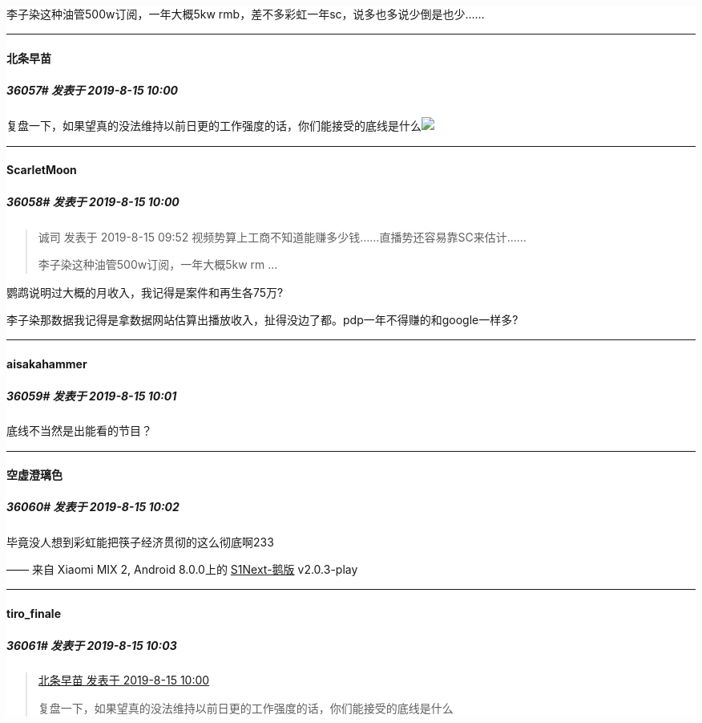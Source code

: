 
李子染这种油管500w订阅，一年大概5kw rmb，差不多彩虹一年sc，说多也多说少倒是也少……


*****

####  北条早苗  
##### 36057#       发表于 2019-8-15 10:00


复盘一下，如果望真的没法维持以前日更的工作强度的话，你们能接受的底线是什么<img src="https://static.saraba1st.com/image/smiley/face2017/009.gif" referrerpolicy="no-referrer">


*****

####  ScarletMoon  
##### 36058#       发表于 2019-8-15 10:00


<blockquote>诚司 发表于 2019-8-15 09:52
视频势算上工商不知道能赚多少钱……直播势还容易靠SC来估计……


李子染这种油管500w订阅，一年大概5kw rm ...</blockquote>
鹦鹉说明过大概的月收入，我记得是案件和再生各75万?

李子染那数据我记得是拿数据网站估算出播放收入，扯得没边了都。pdp一年不得赚的和google一样多?


*****

####  aisakahammer  
##### 36059#       发表于 2019-8-15 10:01


 底线不当然是出能看的节目？


*****

####  空虚澄璃色  
##### 36060#       发表于 2019-8-15 10:02


毕竟没人想到彩虹能把筷子经济贯彻的这么彻底啊233

—— 来自 Xiaomi MIX 2, Android 8.0.0上的 [S1Next-鹅版](https://github.com/ykrank/S1-Next/releases) v2.0.3-play


*****

####  tiro_finale  
##### 36061#       发表于 2019-8-15 10:03


<blockquote><a href="httphttps://bbs.saraba1st.com/2b/forum.php?mod=redirect&amp;goto=findpost&amp;pid=44916425&amp;ptid=1823171" target="_blank">北条早苗 发表于 2019-8-15 10:00</a>

复盘一下，如果望真的没法维持以前日更的工作强度的话，你们能接受的底线是什么
